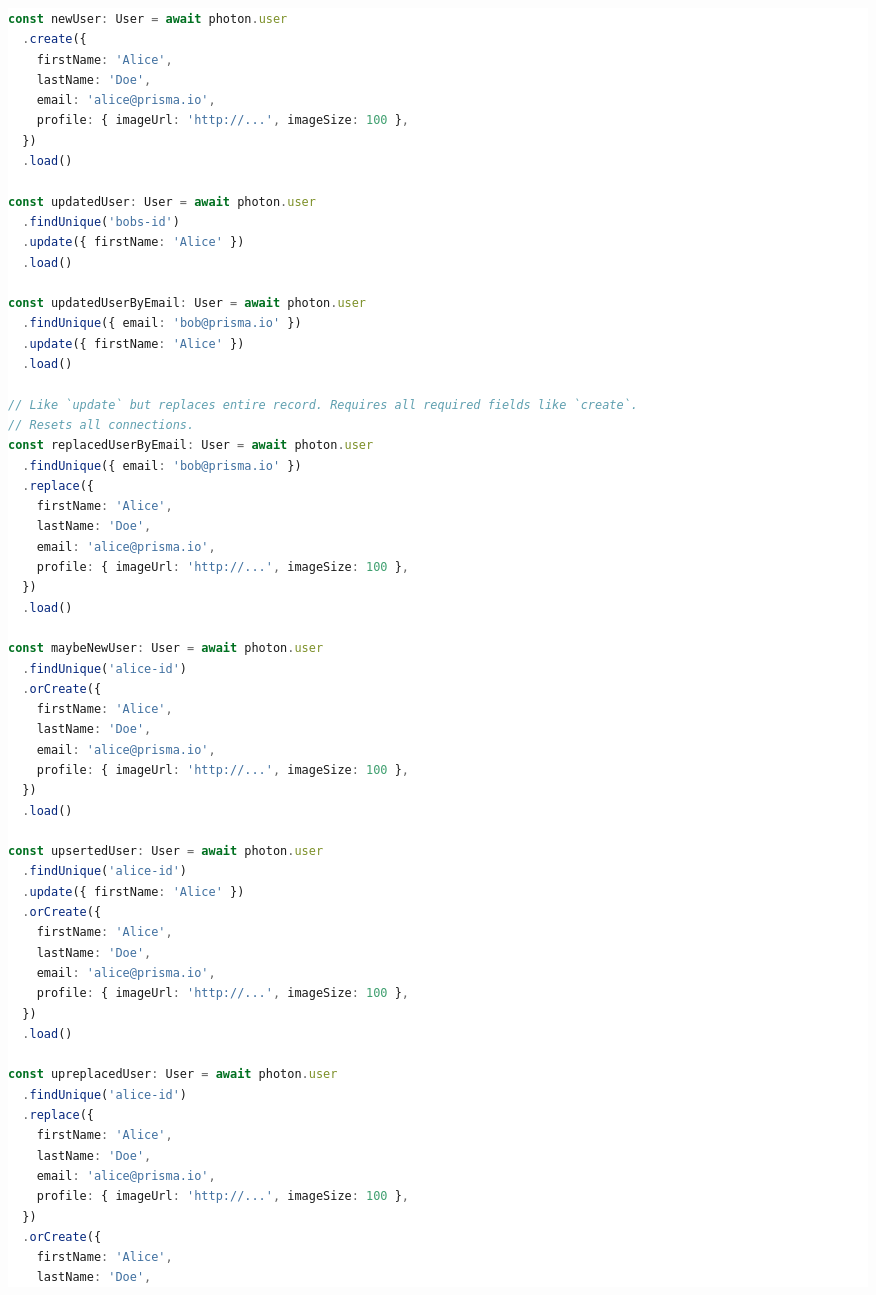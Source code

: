 ```ts
const newUser: User = await photon.user
  .create({
    firstName: 'Alice',
    lastName: 'Doe',
    email: 'alice@prisma.io',
    profile: { imageUrl: 'http://...', imageSize: 100 },
  })
  .load()

const updatedUser: User = await photon.user
  .findUnique('bobs-id')
  .update({ firstName: 'Alice' })
  .load()

const updatedUserByEmail: User = await photon.user
  .findUnique({ email: 'bob@prisma.io' })
  .update({ firstName: 'Alice' })
  .load()

// Like `update` but replaces entire record. Requires all required fields like `create`.
// Resets all connections.
const replacedUserByEmail: User = await photon.user
  .findUnique({ email: 'bob@prisma.io' })
  .replace({
    firstName: 'Alice',
    lastName: 'Doe',
    email: 'alice@prisma.io',
    profile: { imageUrl: 'http://...', imageSize: 100 },
  })
  .load()

const maybeNewUser: User = await photon.user
  .findUnique('alice-id')
  .orCreate({
    firstName: 'Alice',
    lastName: 'Doe',
    email: 'alice@prisma.io',
    profile: { imageUrl: 'http://...', imageSize: 100 },
  })
  .load()

const upsertedUser: User = await photon.user
  .findUnique('alice-id')
  .update({ firstName: 'Alice' })
  .orCreate({
    firstName: 'Alice',
    lastName: 'Doe',
    email: 'alice@prisma.io',
    profile: { imageUrl: 'http://...', imageSize: 100 },
  })
  .load()

const upreplacedUser: User = await photon.user
  .findUnique('alice-id')
  .replace({
    firstName: 'Alice',
    lastName: 'Doe',
    email: 'alice@prisma.io',
    profile: { imageUrl: 'http://...', imageSize: 100 },
  })
  .orCreate({
    firstName: 'Alice',
    lastName: 'Doe',
```